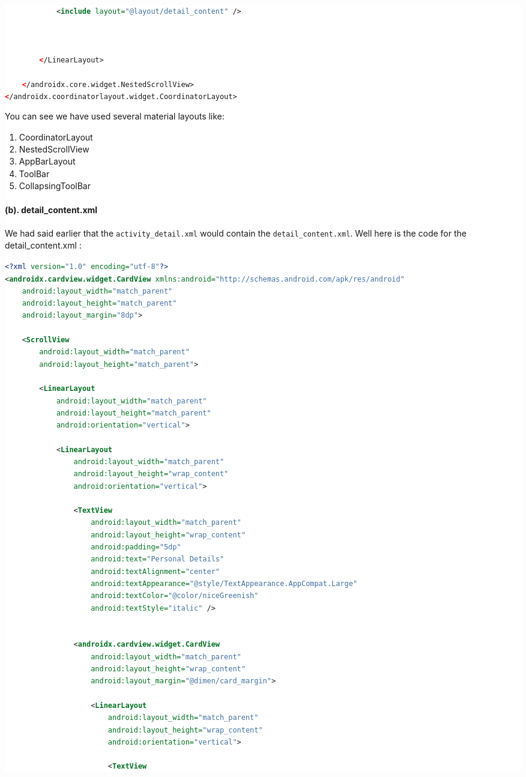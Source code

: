 ```xml
            <include layout="@layout/detail_content" />



        </LinearLayout>

    </androidx.core.widget.NestedScrollView>
</androidx.coordinatorlayout.widget.CoordinatorLayout>
```

You can see we have used several material layouts like:
1. CoordinatorLayout
2. NestedScrollView
3. AppBarLayout
4. ToolBar
5. CollapsingToolBar

#### (b). detail_content.xml

We had said earlier that the `activity_detail.xml` would contain the `detail_content.xml`. Well here is the code for the detail_content.xml :

```xml
<?xml version="1.0" encoding="utf-8"?>
<androidx.cardview.widget.CardView xmlns:android="http://schemas.android.com/apk/res/android"
    android:layout_width="match_parent"
    android:layout_height="match_parent"
    android:layout_margin="8dp">

    <ScrollView
        android:layout_width="match_parent"
        android:layout_height="match_parent">

        <LinearLayout
            android:layout_width="match_parent"
            android:layout_height="match_parent"
            android:orientation="vertical">

            <LinearLayout
                android:layout_width="match_parent"
                android:layout_height="wrap_content"
                android:orientation="vertical">

                <TextView
                    android:layout_width="match_parent"
                    android:layout_height="wrap_content"
                    android:padding="5dp"
                    android:text="Personal Details"
                    android:textAlignment="center"
                    android:textAppearance="@style/TextAppearance.AppCompat.Large"
                    android:textColor="@color/niceGreenish"
                    android:textStyle="italic" />


                <androidx.cardview.widget.CardView
                    android:layout_width="match_parent"
                    android:layout_height="wrap_content"
                    android:layout_margin="@dimen/card_margin">

                    <LinearLayout
                        android:layout_width="match_parent"
                        android:layout_height="wrap_content"
                        android:orientation="vertical">

                        <TextView
```